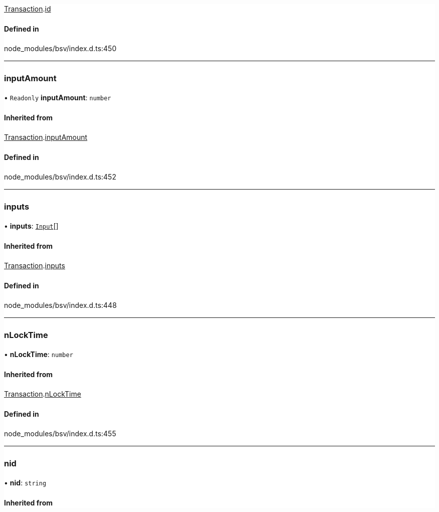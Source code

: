 [Transaction](../classes/bsv.Transaction-1.md).[id](../classes/bsv.Transaction-1.md#id)

#### Defined in

node_modules/bsv/index.d.ts:450

___

### inputAmount

• `Readonly` **inputAmount**: `number`

#### Inherited from

[Transaction](../classes/bsv.Transaction-1.md).[inputAmount](../classes/bsv.Transaction-1.md#inputamount)

#### Defined in

node_modules/bsv/index.d.ts:452

___

### inputs

• **inputs**: [`Input`](../classes/bsv.Transaction.Input-1.md)[]

#### Inherited from

[Transaction](../classes/bsv.Transaction-1.md).[inputs](../classes/bsv.Transaction-1.md#inputs)

#### Defined in

node_modules/bsv/index.d.ts:448

___

### nLockTime

• **nLockTime**: `number`

#### Inherited from

[Transaction](../classes/bsv.Transaction-1.md).[nLockTime](../classes/bsv.Transaction-1.md#nlocktime)

#### Defined in

node_modules/bsv/index.d.ts:455

___

### nid

• **nid**: `string`

#### Inherited from

